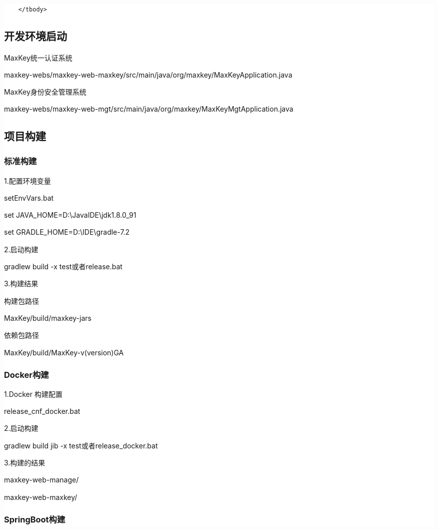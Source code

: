			
		</tbody>
</table>

## 开发环境启动

MaxKey统一认证系统

maxkey-webs/maxkey-web-maxkey/src/main/java/org/maxkey/MaxKeyApplication.java 

MaxKey身份安全管理系统

maxkey-webs/maxkey-web-mgt/src/main/java/org/maxkey/MaxKeyMgtApplication.java

## 项目构建

### 标准构建

1.配置环境变量

setEnvVars.bat

set JAVA_HOME=D:\JavaIDE\jdk1.8.0_91

set GRADLE_HOME=D:\IDE\gradle-7.2


2.启动构建

gradlew build -x test或者release.bat


3.构建结果

构建包路径

MaxKey/build/maxkey-jars

依赖包路径

MaxKey/build/MaxKey-v(version)GA


### Docker构建

1.Docker 构建配置

release_cnf_docker.bat

2.启动构建

gradlew build jib -x test或者release_docker.bat

3.构建的结果

maxkey-web-manage/

maxkey-web-maxkey/


### SpringBoot构建
